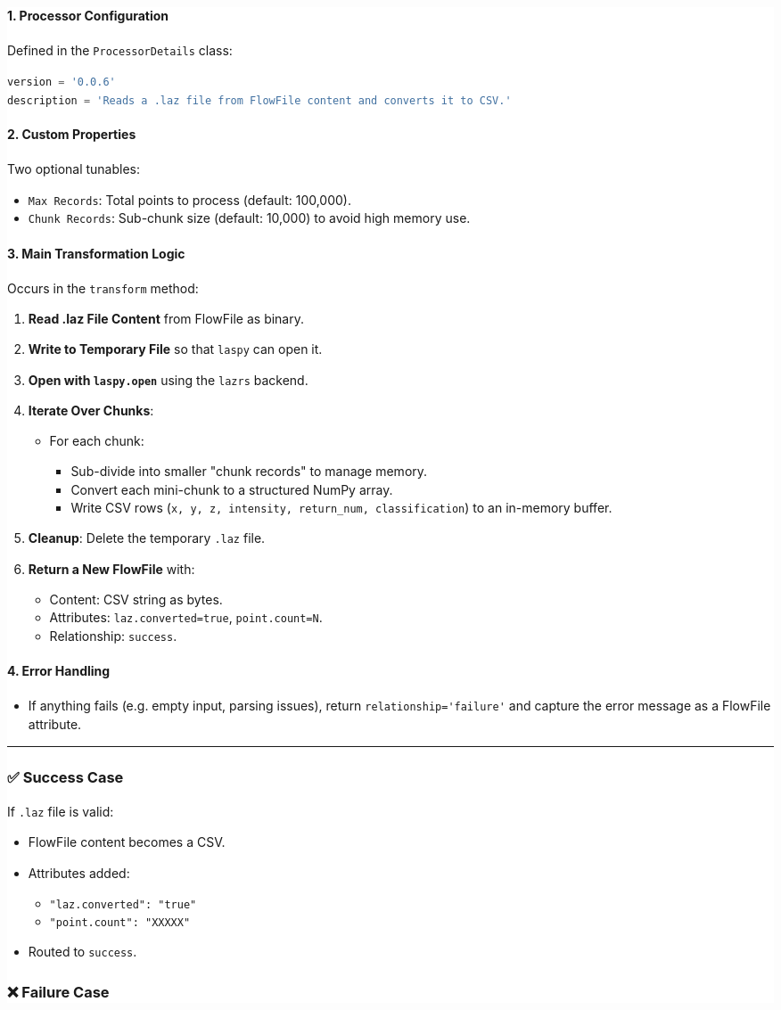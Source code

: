 #### **1. Processor Configuration**

Defined in the `ProcessorDetails` class:

```python
version = '0.0.6'
description = 'Reads a .laz file from FlowFile content and converts it to CSV.'
```

#### **2. Custom Properties**

Two optional tunables:

* `Max Records`: Total points to process (default: 100,000).
* `Chunk Records`: Sub-chunk size (default: 10,000) to avoid high memory use.

#### **3. Main Transformation Logic**

Occurs in the `transform` method:

1. **Read .laz File Content** from FlowFile as binary.
2. **Write to Temporary File** so that `laspy` can open it.
3. **Open with `laspy.open`** using the `lazrs` backend.
4. **Iterate Over Chunks**:

   * For each chunk:

     * Sub-divide into smaller "chunk records" to manage memory.
     * Convert each mini-chunk to a structured NumPy array.
     * Write CSV rows (`x, y, z, intensity, return_num, classification`) to an in-memory buffer.
5. **Cleanup**: Delete the temporary `.laz` file.
6. **Return a New FlowFile** with:

   * Content: CSV string as bytes.
   * Attributes: `laz.converted=true`, `point.count=N`.
   * Relationship: `success`.

#### **4. Error Handling**

* If anything fails (e.g. empty input, parsing issues), return `relationship='failure'` and capture the error message as a FlowFile attribute.

---

### ✅ **Success Case**

If `.laz` file is valid:

* FlowFile content becomes a CSV.
* Attributes added:

  * `"laz.converted": "true"`
  * `"point.count": "XXXXX"`
* Routed to `success`.

### ❌ **Failure Case**
